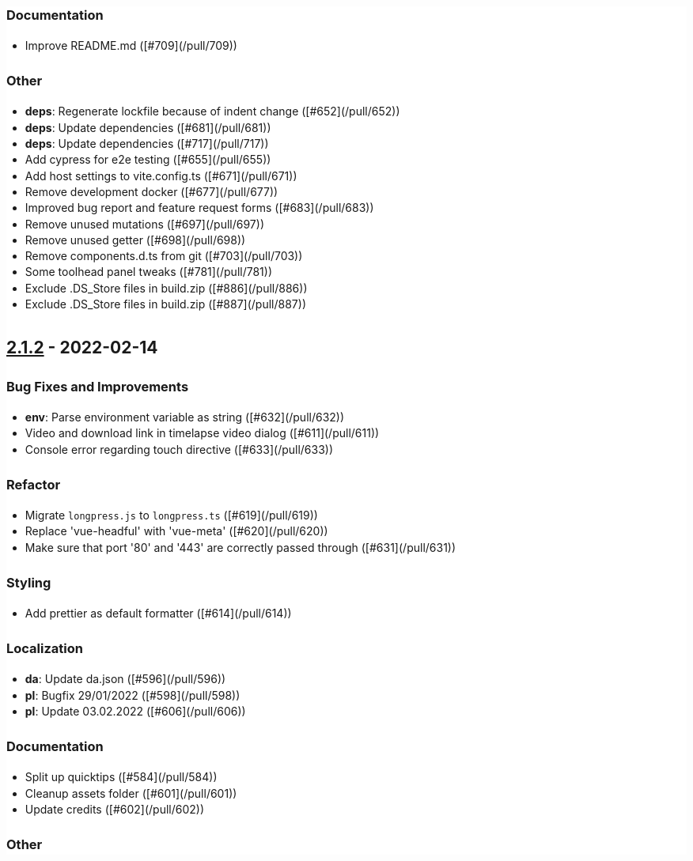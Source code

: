 ### Documentation

- Improve README.md ([#709](<REPO>/pull/709))

### Other

- **deps**: Regenerate lockfile because of indent change ([#652](<REPO>/pull/652))
- **deps**: Update dependencies ([#681](<REPO>/pull/681))
- **deps**: Update dependencies ([#717](<REPO>/pull/717))
- Add cypress for e2e testing ([#655](<REPO>/pull/655))
- Add host settings to vite.config.ts ([#671](<REPO>/pull/671))
- Remove development docker ([#677](<REPO>/pull/677))
- Improved bug report and feature request forms ([#683](<REPO>/pull/683))
- Remove unused mutations ([#697](<REPO>/pull/697))
- Remove unused getter ([#698](<REPO>/pull/698))
- Remove components.d.ts from git ([#703](<REPO>/pull/703))
- Some toolhead panel tweaks ([#781](<REPO>/pull/781))
- Exclude .DS_Store files in build.zip ([#886](<REPO>/pull/886))
- Exclude .DS_Store files in build.zip ([#887](<REPO>/pull/887))

## [2.1.2](https://github.com/mainsail-crew/mainsail/releases/tag/v2.1.2) - 2022-02-14
### Bug Fixes and Improvements

- **env**: Parse environment variable as string ([#632](<REPO>/pull/632))
- Video and download link in timelapse video dialog ([#611](<REPO>/pull/611))
- Console error regarding touch directive ([#633](<REPO>/pull/633))

### Refactor

- Migrate `longpress.js` to `longpress.ts` ([#619](<REPO>/pull/619))
- Replace 'vue-headful' with 'vue-meta' ([#620](<REPO>/pull/620))
- Make sure that port '80' and '443' are correctly passed through ([#631](<REPO>/pull/631))

### Styling

- Add prettier as default formatter ([#614](<REPO>/pull/614))

### Localization

- **da**: Update da.json ([#596](<REPO>/pull/596))
- **pl**: Bugfix 29/01/2022 ([#598](<REPO>/pull/598))
- **pl**: Update 03.02.2022 ([#606](<REPO>/pull/606))

### Documentation

- Split up quicktips ([#584](<REPO>/pull/584))
- Cleanup assets folder ([#601](<REPO>/pull/601))
- Update credits ([#602](<REPO>/pull/602))

### Other
